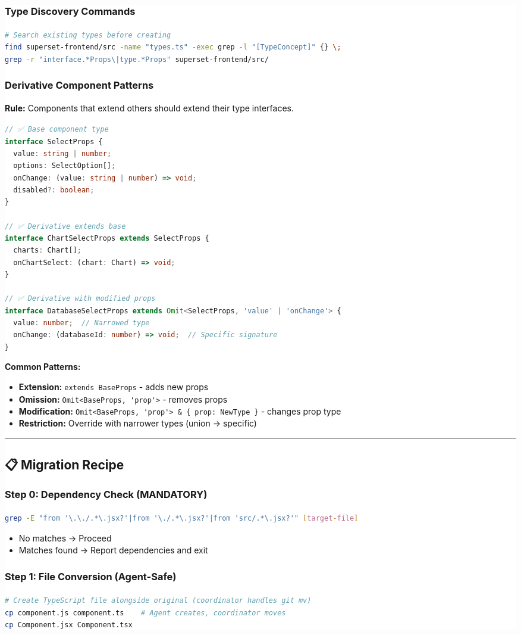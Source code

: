 ### Type Discovery Commands
```bash
# Search existing types before creating
find superset-frontend/src -name "types.ts" -exec grep -l "[TypeConcept]" {} \;
grep -r "interface.*Props\|type.*Props" superset-frontend/src/
```

### Derivative Component Patterns

**Rule:** Components that extend others should extend their type interfaces.

```typescript
// ✅ Base component type
interface SelectProps {
  value: string | number;
  options: SelectOption[];
  onChange: (value: string | number) => void;
  disabled?: boolean;
}

// ✅ Derivative extends base
interface ChartSelectProps extends SelectProps {
  charts: Chart[];
  onChartSelect: (chart: Chart) => void;
}

// ✅ Derivative with modified props  
interface DatabaseSelectProps extends Omit<SelectProps, 'value' | 'onChange'> {
  value: number;  // Narrowed type
  onChange: (databaseId: number) => void;  // Specific signature
}
```

**Common Patterns:**
- **Extension:** `extends BaseProps` - adds new props
- **Omission:** `Omit<BaseProps, 'prop'>` - removes props
- **Modification:** `Omit<BaseProps, 'prop'> & { prop: NewType }` - changes prop type
- **Restriction:** Override with narrower types (union → specific)

---

## 📋 Migration Recipe

### Step 0: Dependency Check (MANDATORY)
```bash
grep -E "from '\.\./.*\.jsx?'|from '\./.*\.jsx?'|from 'src/.*\.jsx?'" [target-file]
```
- No matches → Proceed  
- Matches found → Report dependencies and exit

### Step 1: File Conversion (Agent-Safe)
```bash
# Create TypeScript file alongside original (coordinator handles git mv)
cp component.js component.ts    # Agent creates, coordinator moves
cp Component.jsx Component.tsx
```
